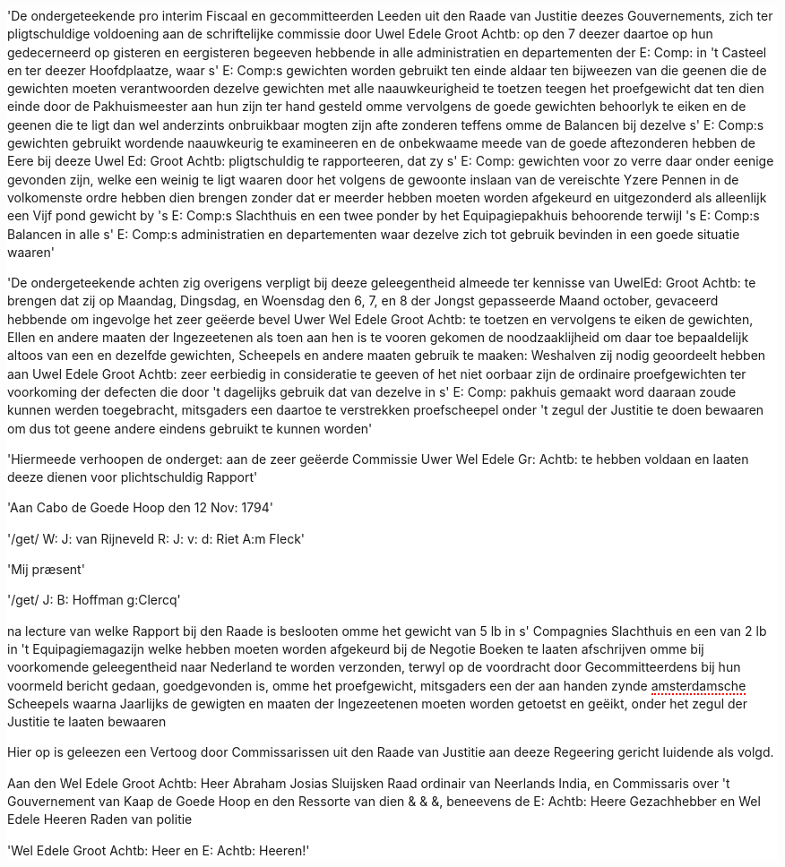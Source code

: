 'De ondergeteekende pro interim Fiscaal en gecommitteerden Leeden uit den Raade van Justitie deezes Gouvernements, zich ter pligtschuldige voldoening aan de schriftelijke commissie door Uwel Edele Groot Achtb: op den 7 deezer daartoe op hun gedecerneerd op gisteren en eergisteren begeeven hebbende in alle administratien en departementen der E: Comp: in 't Casteel en ter deezer Hoofdplaatze, waar s' E: Comp:s gewichten worden gebruikt ten einde aldaar ten bijweezen van die geenen die de gewichten moeten verantwoorden dezelve gewichten met alle naauwkeurigheid te toetzen teegen het proefgewicht dat ten dien einde door de Pakhuismeester aan hun zijn ter hand gesteld omme vervolgens de goede gewichten behoorlyk te eiken en de geenen die te ligt dan wel anderzints onbruikbaar mogten zijn afte zonderen teffens omme de Balancen bij dezelve s' E: Comp:s gewichten gebruikt wordende naauwkeurig te examineeren en de onbekwaame meede van de goede aftezonderen hebben de Eere bij deeze Uwel Ed: Groot Achtb: pligtschuldig te rapporteeren, dat zy s' E: Comp: gewichten voor zo verre daar onder eenige gevonden zijn, welke een weinig te ligt waaren door het volgens de gewoonte inslaan van de vereischte Yzere Pennen in de volkomenste ordre hebben dien brengen zonder dat er meerder hebben moeten worden afgekeurd en uitgezonderd als alleenlijk een Vijf pond gewicht by 's E: Comp:s Slachthuis en een twee ponder by het Equipagiepakhuis behoorende terwijl 's E: Comp:s Balancen in alle s' E: Comp:s administratien en departementen waar dezelve zich tot gebruik bevinden in een goede situatie waaren'

'De ondergeteekende achten zig overigens verpligt bij deeze geleegentheid almeede ter kennisse van UwelEd: Groot Achtb: te brengen dat zij op Maandag, Dingsdag, en Woensdag den 6, 7, en 8 der Jongst gepasseerde Maand october, gevaceerd hebbende om ingevolge het zeer geëerde bevel Uwer Wel Edele Groot Achtb: te toetzen en vervolgens te eiken de gewichten, Ellen en andere maaten der Ingezeetenen als toen aan hen is te vooren gekomen de noodzaaklijheid om daar toe bepaaldelijk altoos van een en dezelfde gewichten, Scheepels en andere maaten gebruik te maaken: Weshalven zij nodig geoordeelt hebben aan Uwel Edele Groot Achtb: zeer eerbiedig in consideratie te geeven of het niet oorbaar zijn de ordinaire proefgewichten ter voorkoming der defecten die door 't dagelijks gebruik dat van dezelve in s' E: Comp: pakhuis gemaakt word daaraan zoude kunnen werden toegebracht, mitsgaders een daartoe te verstrekken proefscheepel onder 't zegul der Justitie te doen bewaaren om dus tot geene andere eindens gebruikt te kunnen worden'

'Hiermeede verhoopen de onderget: aan de zeer geëerde Commissie Uwer Wel Edele Gr: Achtb: te hebben voldaan en laaten deeze dienen voor plichtschuldig Rapport'

'Aan Cabo de Goede Hoop den 12 Nov: 1794'

'/get/ W: J: van Rijneveld R: J: v: d: Riet A:m Fleck'

'Mij præsent'

'/get/ J: B: Hoffman g:Clercq'

na lecture van welke Rapport bij den Raade is beslooten omme het gewicht van 5 lb in s' Compagnies Slachthuis en een van 2 lb in 't Equipagiemagazijn welke hebben moeten worden afgekeurd bij de Negotie Boeken te laaten afschrijven omme bij voorkomende geleegentheid naar Nederland te worden verzonden, terwyl op de voordracht door Gecommitteerdens bij hun voormeld bericht gedaan, goedgevonden is, omme het proefgewicht, mitsgaders een der aan handen zynde <span style="border-bottom: 2px dotted #FF0000;">amsterdamsche</span> Scheepels waarna Jaarlijks de gewigten en maaten der Ingezeetenen moeten worden getoetst en geëikt, onder het zegul der Justitie te laaten bewaaren

Hier op is geleezen een Vertoog door Commissarissen uit den Raade van Justitie aan deeze Regeering gericht luidende als volgd.

Aan den Wel Edele Groot Achtb: Heer Abraham Josias Sluijsken Raad ordinair van Neerlands India, en Commissaris over 't Gouvernement van Kaap de Goede Hoop en den Ressorte van dien & & &, beneevens de E: Achtb: Heere Gezachhebber en Wel Edele Heeren Raden van politie

'Wel Edele Groot Achtb: Heer en E: Achtb: Heeren!'
